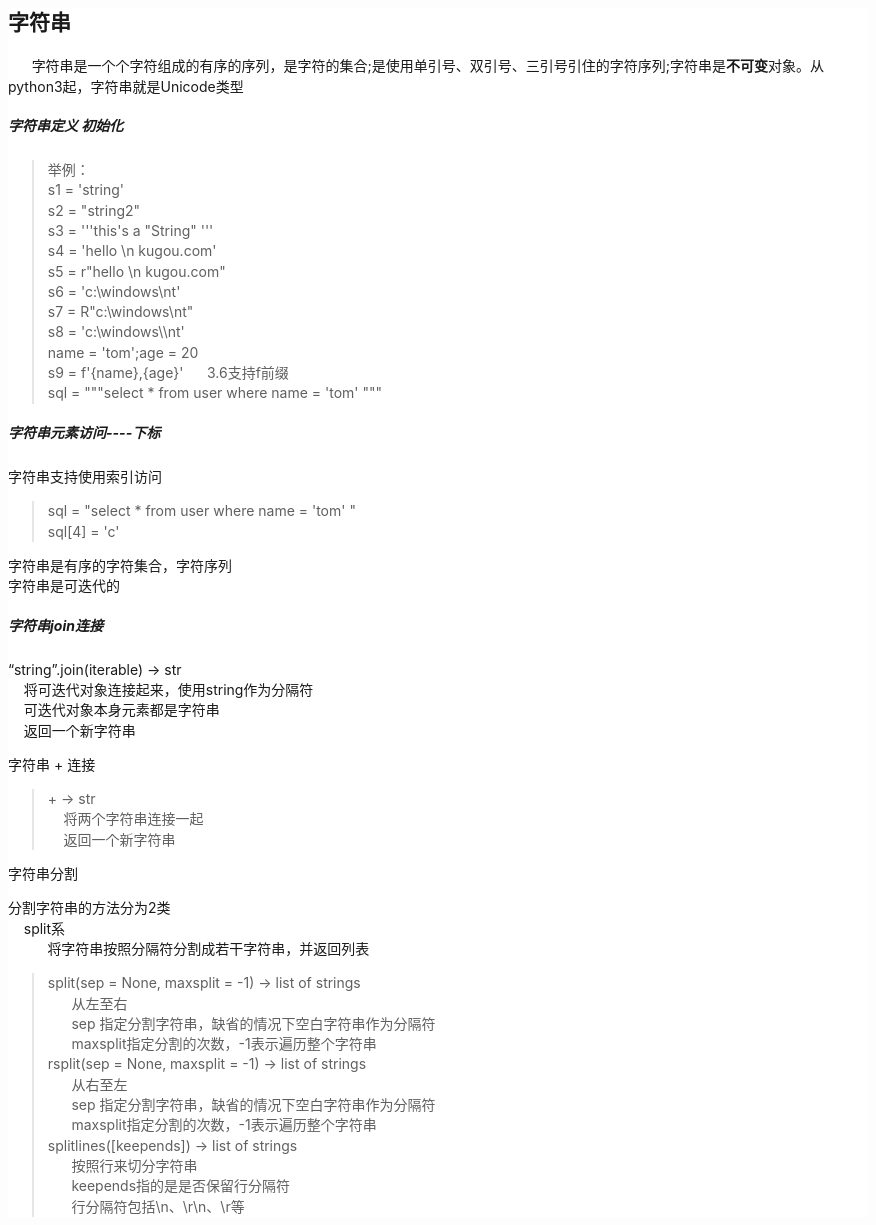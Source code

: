 ## 字符串
&nbsp;&nbsp;&nbsp;&nbsp;&nbsp;&nbsp;字符串是一个个字符组成的有序的序列，是字符的集合;是使用单引号、双引号、三引号引住的字符序列;字符串是**不可变**对象。从python3起，字符串就是Unicode类型  
##### 字符串定义 初始化
>举例：  
s1 = 'string'  
s2 = "string2"  
s3 = '''this's a "String" '''  
s4 = 'hello \n kugou.com'  
s5 = r"hello \n kugou.com"  
s6 = 'c:\windows\nt'  
s7 = R"c:\windows\nt"  
s8 = 'c:\windows\\\nt'  
name = 'tom';age = 20  
s9 = f'{name},{age}'&nbsp;&nbsp;&nbsp;&nbsp;&nbsp; 3.6支持f前缀  
sql = """select * from user where name = 'tom' """

##### 字符串元素访问----下标
字符串支持使用索引访问  
>sql = "select * from user where name = 'tom' "  
sql[4] = 'c'

字符串是有序的字符集合，字符序列  
字符串是可迭代的

##### 字符串join连接
“string”.join(iterable) -> str  
&nbsp;&nbsp;&nbsp;&nbsp;将可迭代对象连接起来，使用string作为分隔符  
&nbsp;&nbsp;&nbsp;&nbsp;可迭代对象本身元素都是字符串  
&nbsp;&nbsp;&nbsp;&nbsp;返回一个新字符串  

字符串 + 连接  
> \+ -> str  
&nbsp;&nbsp;&nbsp;&nbsp;将两个字符串连接一起  
&nbsp;&nbsp;&nbsp;&nbsp;返回一个新字符串  

字符串分割  

分割字符串的方法分为2类  
&nbsp;&nbsp;&nbsp;&nbsp;split系  
&nbsp;&nbsp;&nbsp;&nbsp;&nbsp;&nbsp;&nbsp;&nbsp;&nbsp;&nbsp;将字符串按照分隔符分割成若干字符串，并返回列表  
>split(sep = None, maxsplit = -1) -> list of strings  
&nbsp;&nbsp;&nbsp;&nbsp;&nbsp;&nbsp;从左至右  
&nbsp;&nbsp;&nbsp;&nbsp;&nbsp;&nbsp;sep 指定分割字符串，缺省的情况下空白字符串作为分隔符  
&nbsp;&nbsp;&nbsp;&nbsp;&nbsp;&nbsp;maxsplit指定分割的次数，-1表示遍历整个字符串  
rsplit(sep = None, maxsplit = -1) -> list of strings  
&nbsp;&nbsp;&nbsp;&nbsp;&nbsp;&nbsp;从右至左  
&nbsp;&nbsp;&nbsp;&nbsp;&nbsp;&nbsp;sep 指定分割字符串，缺省的情况下空白字符串作为分隔符  
&nbsp;&nbsp;&nbsp;&nbsp;&nbsp;&nbsp;maxsplit指定分割的次数，-1表示遍历整个字符串  
splitlines([keepends]) -> list of strings  
&nbsp;&nbsp;&nbsp;&nbsp;&nbsp;&nbsp;按照行来切分字符串  
&nbsp;&nbsp;&nbsp;&nbsp;&nbsp;&nbsp;keepends指的是是否保留行分隔符  
&nbsp;&nbsp;&nbsp;&nbsp;&nbsp;&nbsp;行分隔符包括\n、\r\n、\r等
